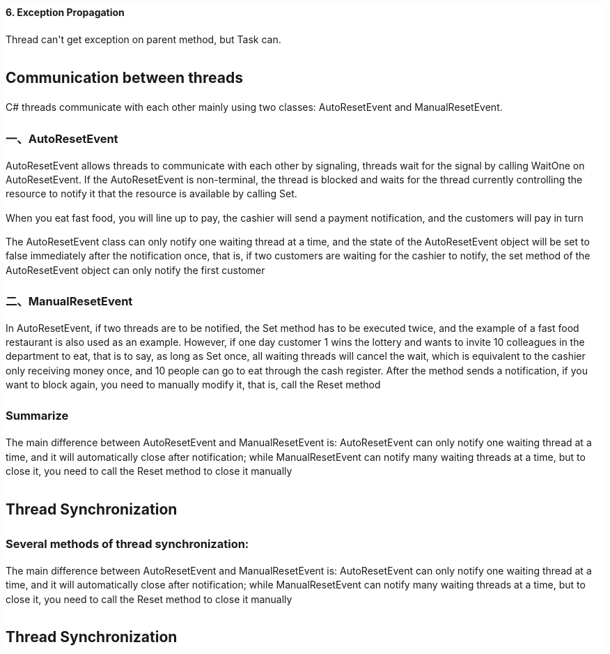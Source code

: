 

#### 6. Exception Propagation

Thread can't get exception on parent method, but Task can.

## **Communication between threads**

C# threads communicate with each other mainly using two classes: AutoResetEvent and ManualResetEvent.

### **一、AutoResetEvent**

AutoResetEvent allows threads to communicate with each other by signaling, threads wait for the signal by calling WaitOne on AutoResetEvent. If the AutoResetEvent is non-terminal, the thread is blocked and waits for the thread currently controlling the resource to notify it that the resource is available by calling Set.

When you eat fast food, you will line up to pay, the cashier will send a payment notification, and the customers will pay in turn

The AutoResetEvent class can only notify one waiting thread at a time, and the state of the AutoResetEvent object will be set to false immediately after the notification once, that is, if two customers are waiting for the cashier to notify, the set method of the AutoResetEvent object can only notify the first customer

### **二、ManualResetEvent**

In AutoResetEvent, if two threads are to be notified, the Set method has to be executed twice, and the example of a fast food restaurant is also used as an example. However, if one day customer 1 wins the lottery and wants to invite 10 colleagues in the department to eat, that is to say, as long as Set once, all waiting threads will cancel the wait, which is equivalent to the cashier only receiving money once, and 10 people can go to eat through the cash register. After the method sends a notification, if you want to block again, you need to manually modify it, that is, call the Reset method

### **Summarize**
The main difference between AutoResetEvent and ManualResetEvent is: AutoResetEvent can only notify one waiting thread at a time, and it will automatically close after notification; while ManualResetEvent can notify many waiting threads at a time, but to close it, you need to call the Reset method to close it manually

## <a id="Thread Synchronization">Thread Synchronization</a>

### **Several methods of thread synchronization:**

The main difference between AutoResetEvent and ManualResetEvent is: AutoResetEvent can only notify one waiting thread at a time, and it will automatically close after notification; while ManualResetEvent can notify many waiting threads at a time, but to close it, you need to call the Reset method to close it manually

## <a id="Thread Synchronization">Thread Synchronization</a>
